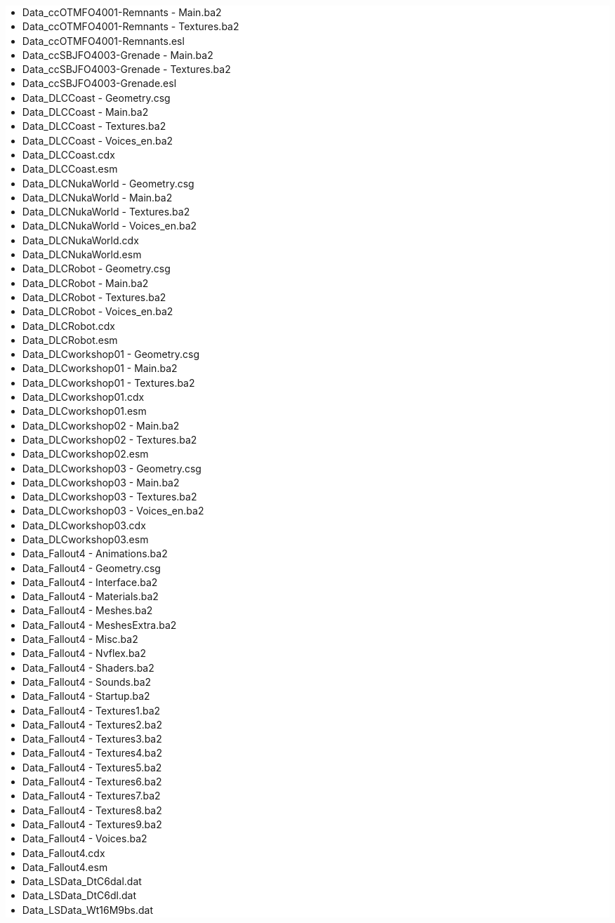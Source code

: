 *  Data_ccOTMFO4001-Remnants - Main.ba2
*  Data_ccOTMFO4001-Remnants - Textures.ba2
*  Data_ccOTMFO4001-Remnants.esl
*  Data_ccSBJFO4003-Grenade - Main.ba2
*  Data_ccSBJFO4003-Grenade - Textures.ba2
*  Data_ccSBJFO4003-Grenade.esl
*  Data_DLCCoast - Geometry.csg
*  Data_DLCCoast - Main.ba2
*  Data_DLCCoast - Textures.ba2
*  Data_DLCCoast - Voices_en.ba2
*  Data_DLCCoast.cdx
*  Data_DLCCoast.esm
*  Data_DLCNukaWorld - Geometry.csg
*  Data_DLCNukaWorld - Main.ba2
*  Data_DLCNukaWorld - Textures.ba2
*  Data_DLCNukaWorld - Voices_en.ba2
*  Data_DLCNukaWorld.cdx
*  Data_DLCNukaWorld.esm
*  Data_DLCRobot - Geometry.csg
*  Data_DLCRobot - Main.ba2
*  Data_DLCRobot - Textures.ba2
*  Data_DLCRobot - Voices_en.ba2
*  Data_DLCRobot.cdx
*  Data_DLCRobot.esm
*  Data_DLCworkshop01 - Geometry.csg
*  Data_DLCworkshop01 - Main.ba2
*  Data_DLCworkshop01 - Textures.ba2
*  Data_DLCworkshop01.cdx
*  Data_DLCworkshop01.esm
*  Data_DLCworkshop02 - Main.ba2
*  Data_DLCworkshop02 - Textures.ba2
*  Data_DLCworkshop02.esm
*  Data_DLCworkshop03 - Geometry.csg
*  Data_DLCworkshop03 - Main.ba2
*  Data_DLCworkshop03 - Textures.ba2
*  Data_DLCworkshop03 - Voices_en.ba2
*  Data_DLCworkshop03.cdx
*  Data_DLCworkshop03.esm
*  Data_Fallout4 - Animations.ba2
*  Data_Fallout4 - Geometry.csg
*  Data_Fallout4 - Interface.ba2
*  Data_Fallout4 - Materials.ba2
*  Data_Fallout4 - Meshes.ba2
*  Data_Fallout4 - MeshesExtra.ba2
*  Data_Fallout4 - Misc.ba2
*  Data_Fallout4 - Nvflex.ba2
*  Data_Fallout4 - Shaders.ba2
*  Data_Fallout4 - Sounds.ba2
*  Data_Fallout4 - Startup.ba2
*  Data_Fallout4 - Textures1.ba2
*  Data_Fallout4 - Textures2.ba2
*  Data_Fallout4 - Textures3.ba2
*  Data_Fallout4 - Textures4.ba2
*  Data_Fallout4 - Textures5.ba2
*  Data_Fallout4 - Textures6.ba2
*  Data_Fallout4 - Textures7.ba2
*  Data_Fallout4 - Textures8.ba2
*  Data_Fallout4 - Textures9.ba2
*  Data_Fallout4 - Voices.ba2
*  Data_Fallout4.cdx
*  Data_Fallout4.esm
*  Data_LSData_DtC6dal.dat
*  Data_LSData_DtC6dl.dat
*  Data_LSData_Wt16M9bs.dat